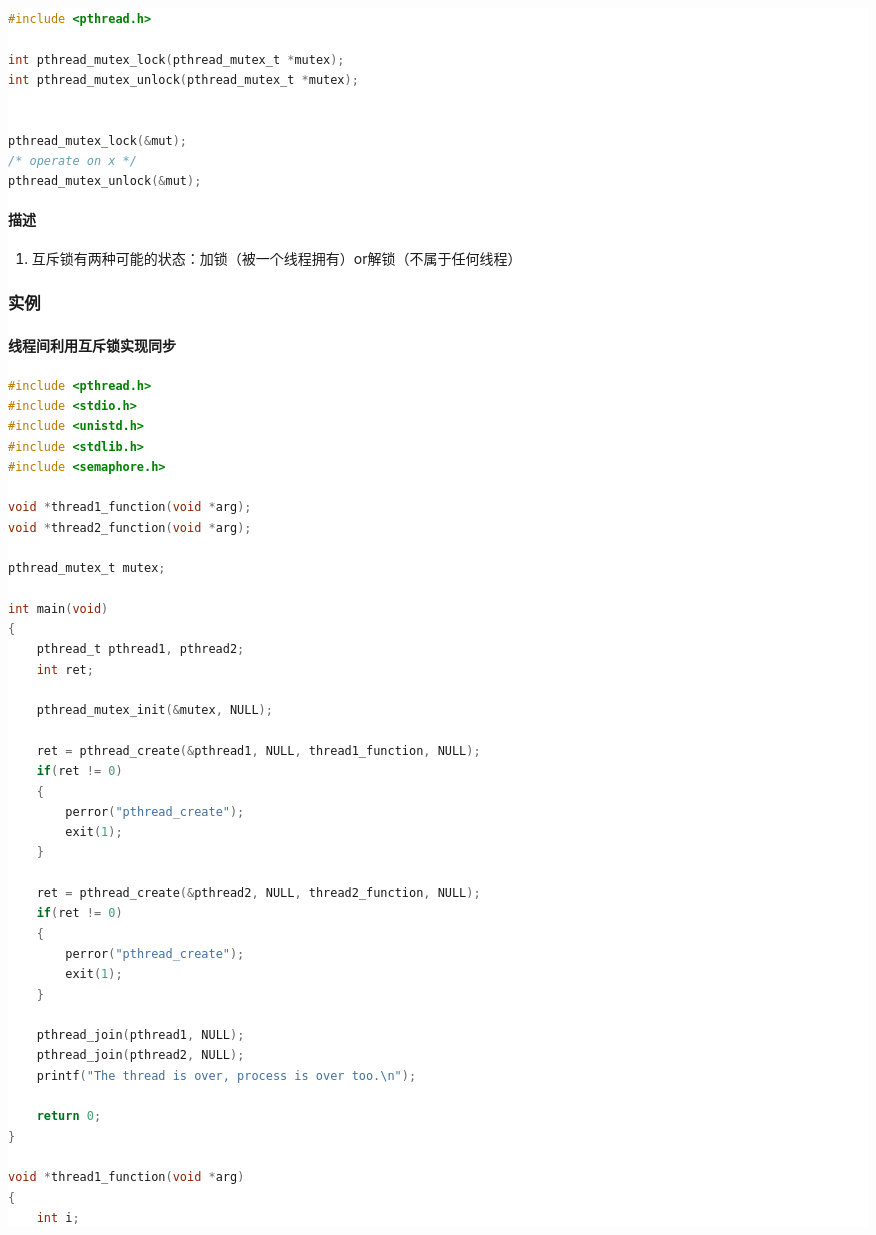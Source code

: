 ```c
#include <pthread.h>

int pthread_mutex_lock(pthread_mutex_t *mutex);
int pthread_mutex_unlock(pthread_mutex_t *mutex);


pthread_mutex_lock(&mut);
/* operate on x */
pthread_mutex_unlock(&mut);
```

#### 描述

1. 互斥锁有两种可能的状态：加锁（被一个线程拥有）or解锁（不属于任何线程）


### 实例

#### 线程间利用互斥锁实现同步

```c
#include <pthread.h>
#include <stdio.h>
#include <unistd.h>
#include <stdlib.h>
#include <semaphore.h>

void *thread1_function(void *arg);
void *thread2_function(void *arg);

pthread_mutex_t mutex;

int main(void)
{
	pthread_t pthread1, pthread2;
	int ret;

	pthread_mutex_init(&mutex, NULL);

	ret = pthread_create(&pthread1, NULL, thread1_function, NULL);
	if(ret != 0)
	{
		perror("pthread_create");
		exit(1);
	}

	ret = pthread_create(&pthread2, NULL, thread2_function, NULL);
	if(ret != 0)
	{
		perror("pthread_create");
		exit(1);
	}

	pthread_join(pthread1, NULL);
	pthread_join(pthread2, NULL);
	printf("The thread is over, process is over too.\n");

	return 0;
}

void *thread1_function(void *arg)
{
	int i;

```